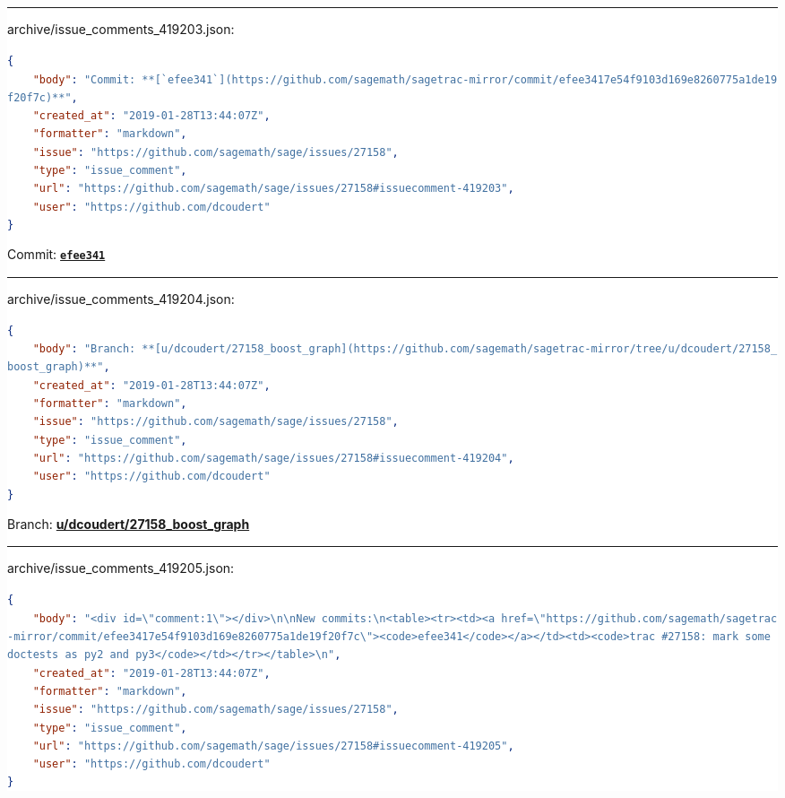 

---

archive/issue_comments_419203.json:
```json
{
    "body": "Commit: **[`efee341`](https://github.com/sagemath/sagetrac-mirror/commit/efee3417e54f9103d169e8260775a1de19f20f7c)**",
    "created_at": "2019-01-28T13:44:07Z",
    "formatter": "markdown",
    "issue": "https://github.com/sagemath/sage/issues/27158",
    "type": "issue_comment",
    "url": "https://github.com/sagemath/sage/issues/27158#issuecomment-419203",
    "user": "https://github.com/dcoudert"
}
```

Commit: **[`efee341`](https://github.com/sagemath/sagetrac-mirror/commit/efee3417e54f9103d169e8260775a1de19f20f7c)**



---

archive/issue_comments_419204.json:
```json
{
    "body": "Branch: **[u/dcoudert/27158_boost_graph](https://github.com/sagemath/sagetrac-mirror/tree/u/dcoudert/27158_boost_graph)**",
    "created_at": "2019-01-28T13:44:07Z",
    "formatter": "markdown",
    "issue": "https://github.com/sagemath/sage/issues/27158",
    "type": "issue_comment",
    "url": "https://github.com/sagemath/sage/issues/27158#issuecomment-419204",
    "user": "https://github.com/dcoudert"
}
```

Branch: **[u/dcoudert/27158_boost_graph](https://github.com/sagemath/sagetrac-mirror/tree/u/dcoudert/27158_boost_graph)**



---

archive/issue_comments_419205.json:
```json
{
    "body": "<div id=\"comment:1\"></div>\n\nNew commits:\n<table><tr><td><a href=\"https://github.com/sagemath/sagetrac-mirror/commit/efee3417e54f9103d169e8260775a1de19f20f7c\"><code>efee341</code></a></td><td><code>trac #27158: mark some doctests as py2 and py3</code></td></tr></table>\n",
    "created_at": "2019-01-28T13:44:07Z",
    "formatter": "markdown",
    "issue": "https://github.com/sagemath/sage/issues/27158",
    "type": "issue_comment",
    "url": "https://github.com/sagemath/sage/issues/27158#issuecomment-419205",
    "user": "https://github.com/dcoudert"
}
```
